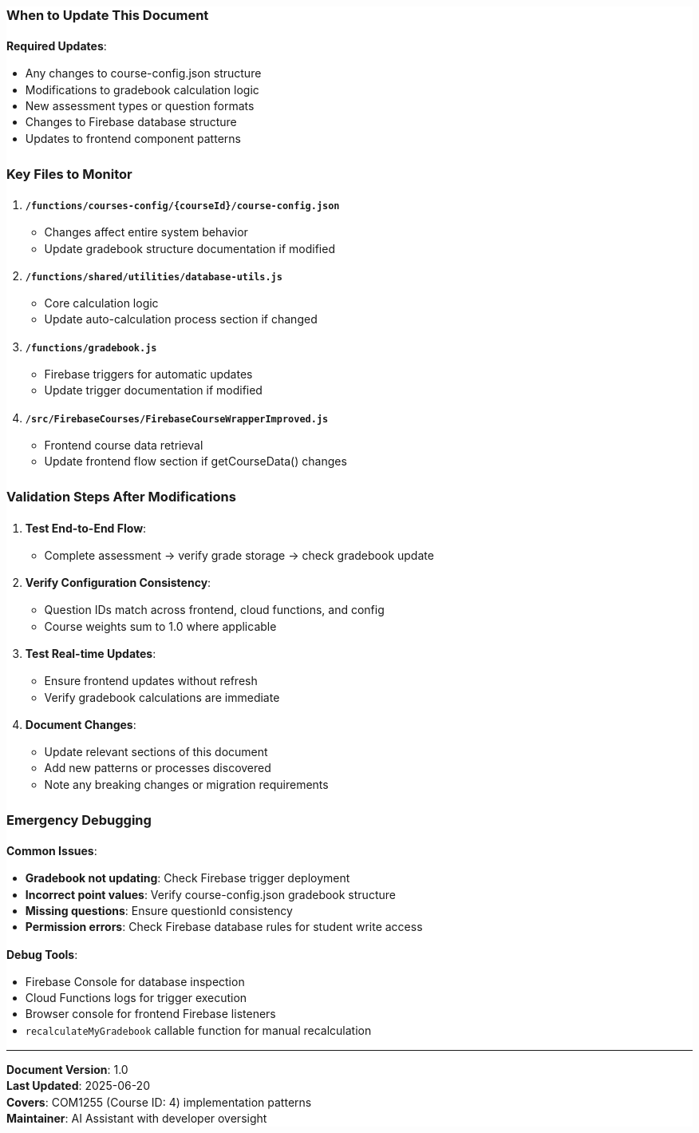 ### When to Update This Document

**Required Updates**:
- Any changes to course-config.json structure
- Modifications to gradebook calculation logic
- New assessment types or question formats
- Changes to Firebase database structure
- Updates to frontend component patterns

### Key Files to Monitor

1. **`/functions/courses-config/{courseId}/course-config.json`**
   - Changes affect entire system behavior
   - Update gradebook structure documentation if modified

2. **`/functions/shared/utilities/database-utils.js`**
   - Core calculation logic
   - Update auto-calculation process section if changed

3. **`/functions/gradebook.js`**
   - Firebase triggers for automatic updates
   - Update trigger documentation if modified

4. **`/src/FirebaseCourses/FirebaseCourseWrapperImproved.js`**
   - Frontend course data retrieval
   - Update frontend flow section if getCourseData() changes

### Validation Steps After Modifications

1. **Test End-to-End Flow**:
   - Complete assessment → verify grade storage → check gradebook update
   
2. **Verify Configuration Consistency**:
   - Question IDs match across frontend, cloud functions, and config
   - Course weights sum to 1.0 where applicable
   
3. **Test Real-time Updates**:
   - Ensure frontend updates without refresh
   - Verify gradebook calculations are immediate

4. **Document Changes**:
   - Update relevant sections of this document
   - Add new patterns or processes discovered
   - Note any breaking changes or migration requirements

### Emergency Debugging

**Common Issues**:
- **Gradebook not updating**: Check Firebase trigger deployment
- **Incorrect point values**: Verify course-config.json gradebook structure
- **Missing questions**: Ensure questionId consistency
- **Permission errors**: Check Firebase database rules for student write access

**Debug Tools**:
- Firebase Console for database inspection
- Cloud Functions logs for trigger execution
- Browser console for frontend Firebase listeners
- `recalculateMyGradebook` callable function for manual recalculation

---

**Document Version**: 1.0  
**Last Updated**: 2025-06-20  
**Covers**: COM1255 (Course ID: 4) implementation patterns  
**Maintainer**: AI Assistant with developer oversight